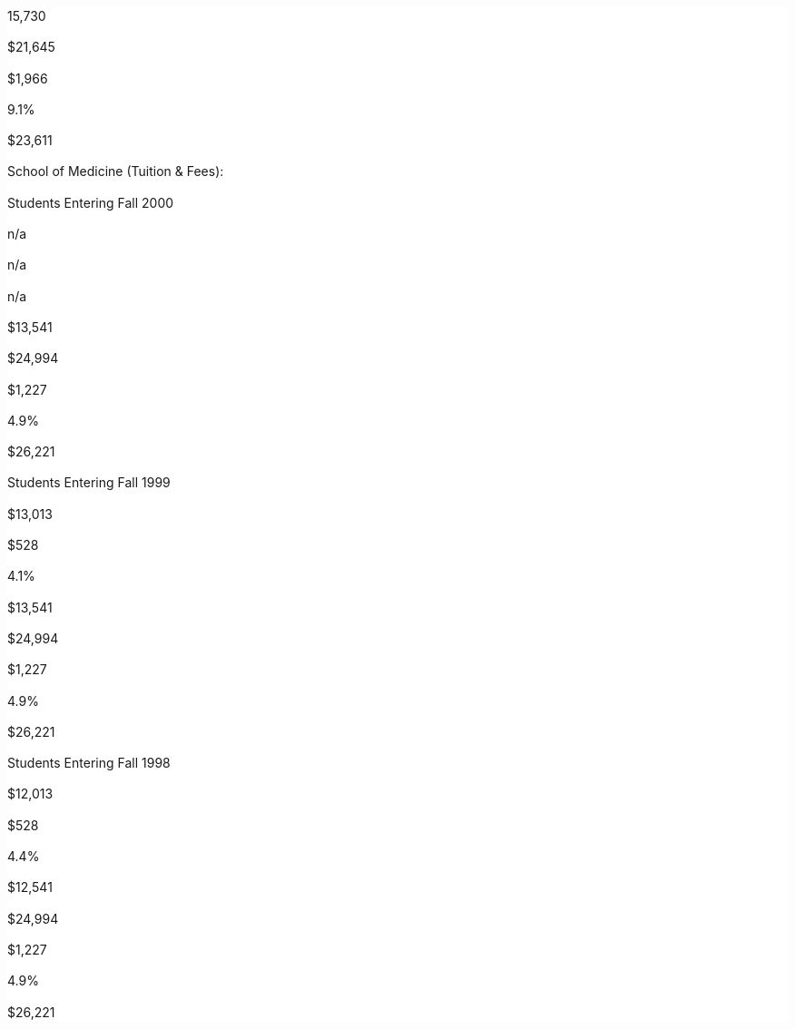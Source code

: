 15,730

$21,645

$1,966

9.1%

$23,611

School of Medicine (Tuition & Fees):

Students Entering Fall 2000

n/a

n/a

n/a

$13,541

$24,994

$1,227

4.9%

$26,221

Students Entering Fall 1999

$13,013

$528

4.1%

$13,541

$24,994

$1,227

4.9%

$26,221

Students Entering Fall 1998

$12,013

$528

4.4%

$12,541

$24,994

$1,227

4.9%

$26,221
